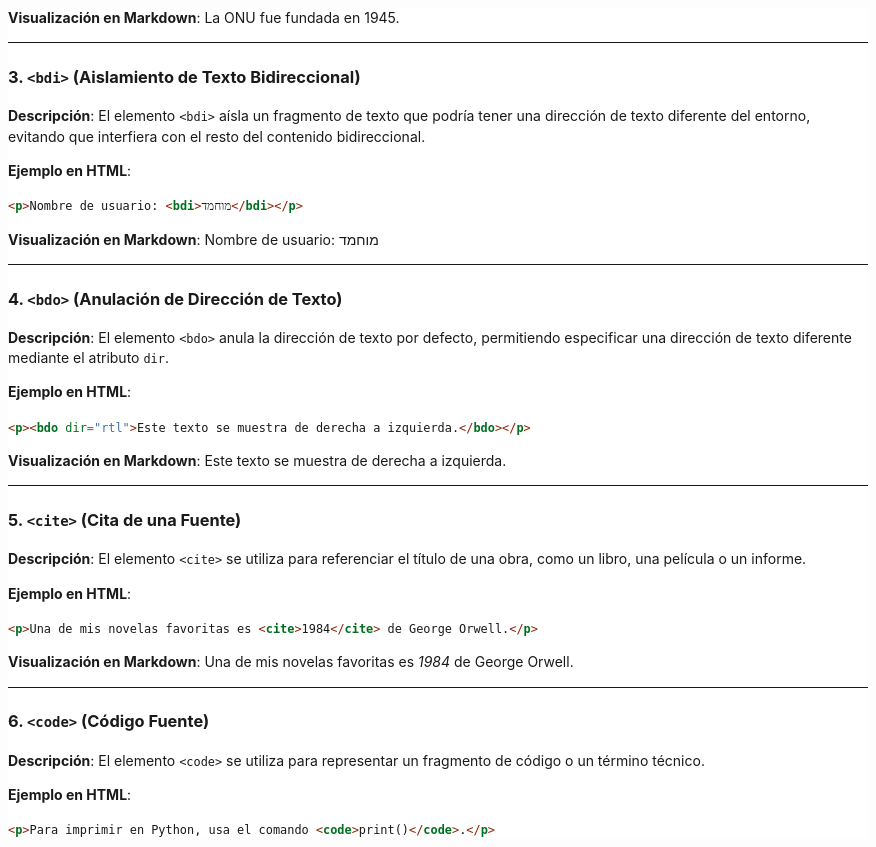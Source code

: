 **Visualización en Markdown**:
La ONU fue fundada en 1945.

---

### 3. `<bdi>` (Aislamiento de Texto Bidireccional)
**Descripción**: El elemento `<bdi>` aísla un fragmento de texto que podría tener una dirección de texto diferente del entorno, evitando que interfiera con el resto del contenido bidireccional.

**Ejemplo en HTML**:
```html
<p>Nombre de usuario: <bdi>מוחמד</bdi></p>
```

**Visualización en Markdown**:
Nombre de usuario: מוחמד

---

### 4. `<bdo>` (Anulación de Dirección de Texto)
**Descripción**: El elemento `<bdo>` anula la dirección de texto por defecto, permitiendo especificar una dirección de texto diferente mediante el atributo `dir`.

**Ejemplo en HTML**:
```html
<p><bdo dir="rtl">Este texto se muestra de derecha a izquierda.</bdo></p>
```

**Visualización en Markdown**:
Este texto se muestra de derecha a izquierda.

---

### 5. `<cite>` (Cita de una Fuente)
**Descripción**: El elemento `<cite>` se utiliza para referenciar el título de una obra, como un libro, una película o un informe.

**Ejemplo en HTML**:
```html
<p>Una de mis novelas favoritas es <cite>1984</cite> de George Orwell.</p>
```

**Visualización en Markdown**:
Una de mis novelas favoritas es *1984* de George Orwell.

---

### 6. `<code>` (Código Fuente)
**Descripción**: El elemento `<code>` se utiliza para representar un fragmento de código o un término técnico.

**Ejemplo en HTML**:
```html
<p>Para imprimir en Python, usa el comando <code>print()</code>.</p>
```
